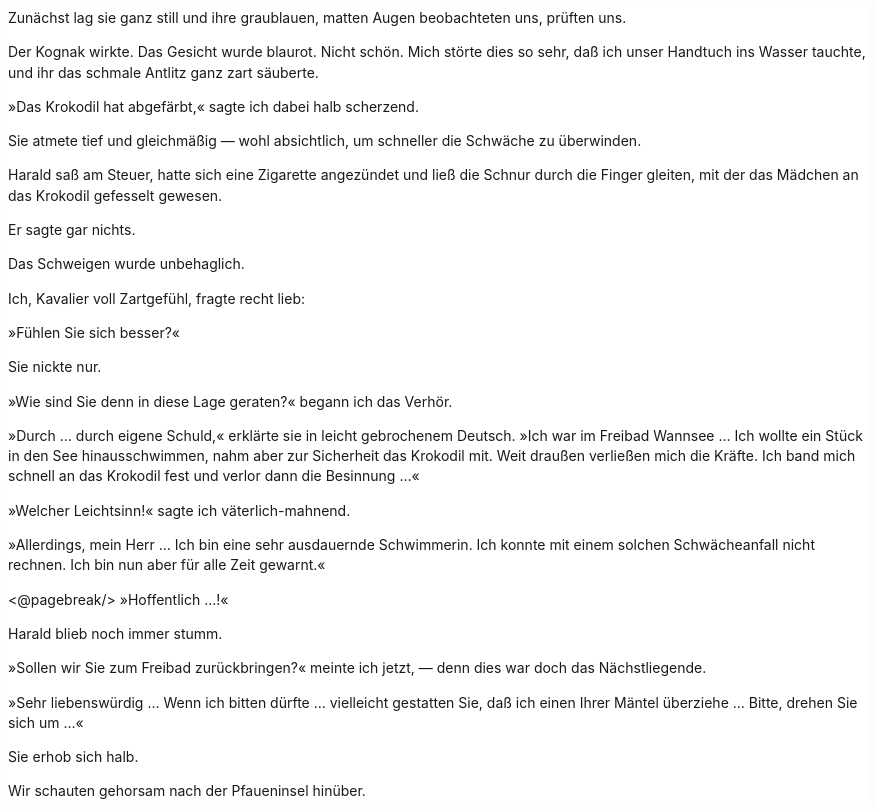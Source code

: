 Zunächst lag sie ganz still und ihre graublauen, matten
Augen beobachteten uns, prüften uns.

Der Kognak wirkte. Das Gesicht wurde blaurot. Nicht
schön. Mich störte dies so sehr, daß ich unser Handtuch ins
Wasser tauchte, und ihr das schmale Antlitz ganz zart
säuberte.

»Das Krokodil hat abgefärbt,« sagte ich dabei halb
scherzend.

Sie atmete tief und gleichmäßig — wohl absichtlich,
um schneller die Schwäche zu überwinden.

Harald saß am Steuer, hatte sich eine Zigarette angezündet
und ließ die Schnur durch die Finger gleiten, mit
der das Mädchen an das Krokodil gefesselt gewesen.

Er sagte gar nichts.

Das Schweigen wurde unbehaglich. 

Ich, Kavalier voll Zartgefühl, fragte recht lieb:

»Fühlen Sie sich besser?«

Sie nickte nur.

»Wie sind Sie denn in diese Lage geraten?« begann
ich das Verhör.

»Durch … durch eigene Schuld,« erklärte sie in leicht
gebrochenem Deutsch. »Ich war im Freibad Wannsee …
Ich wollte ein Stück in den See hinausschwimmen, nahm aber
zur Sicherheit das Krokodil mit. Weit draußen verließen
mich die Kräfte. Ich band mich schnell an das Krokodil fest
und verlor dann die Besinnung …«

»Welcher Leichtsinn!« sagte ich väterlich-mahnend.

»Allerdings, mein Herr … Ich bin eine sehr ausdauernde
Schwimmerin. Ich konnte mit einem solchen Schwächeanfall
nicht rechnen. Ich bin nun aber für alle Zeit gewarnt.«

<@pagebreak/>
»Hoffentlich …!«

Harald blieb noch immer stumm.

»Sollen wir Sie zum Freibad zurückbringen?« meinte
ich jetzt, — denn dies war doch das Nächstliegende.

»Sehr liebenswürdig … Wenn ich bitten dürfte … vielleicht
gestatten Sie, daß ich einen Ihrer Mäntel überziehe …
Bitte, drehen Sie sich um …«

Sie erhob sich halb.

Wir schauten gehorsam  nach der Pfaueninsel hinüber.
